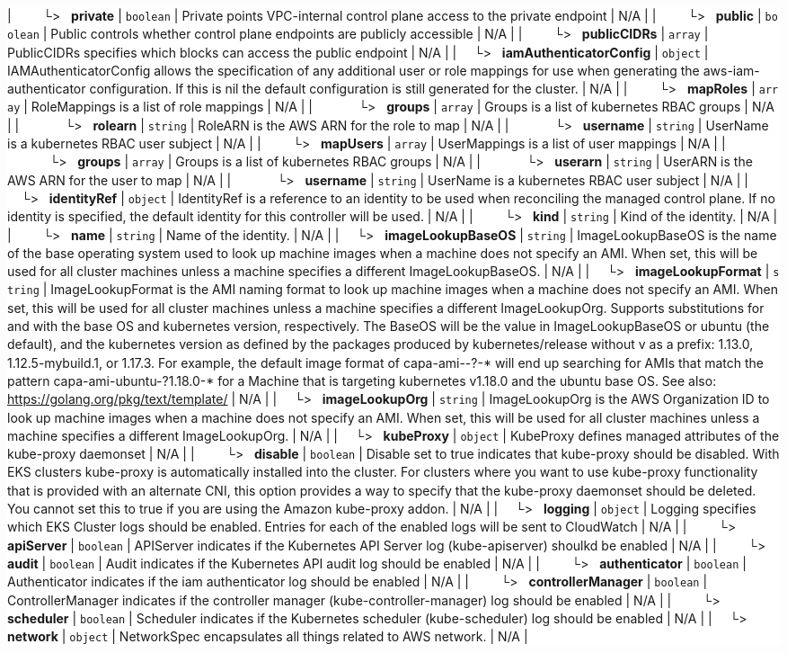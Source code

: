 | &nbsp;&nbsp;&nbsp;&nbsp;&nbsp;&nbsp;&nbsp;&nbsp;└>&nbsp;&nbsp; **private** | `boolean` | Private points VPC-internal control plane access to the private endpoint | N/A |
| &nbsp;&nbsp;&nbsp;&nbsp;&nbsp;&nbsp;&nbsp;&nbsp;└>&nbsp;&nbsp; **public** | `boolean` | Public controls whether control plane endpoints are publicly accessible | N/A |
| &nbsp;&nbsp;&nbsp;&nbsp;&nbsp;&nbsp;&nbsp;&nbsp;└>&nbsp;&nbsp; **publicCIDRs** | `array` | PublicCIDRs specifies which blocks can access the public endpoint | N/A |
| &nbsp;&nbsp;&nbsp;&nbsp;└>&nbsp;&nbsp; **iamAuthenticatorConfig** | `object` | IAMAuthenticatorConfig allows the specification of any additional user or role mappings for use when generating the aws-iam-authenticator configuration. If this is nil the default configuration is still generated for the cluster. | N/A |
| &nbsp;&nbsp;&nbsp;&nbsp;&nbsp;&nbsp;&nbsp;&nbsp;└>&nbsp;&nbsp; **mapRoles** | `array` | RoleMappings is a list of role mappings | N/A |
| &nbsp;&nbsp;&nbsp;&nbsp;&nbsp;&nbsp;&nbsp;&nbsp;&nbsp;&nbsp;&nbsp;&nbsp;└>&nbsp;&nbsp; **groups** | `array` | Groups is a list of kubernetes RBAC groups | N/A |
| &nbsp;&nbsp;&nbsp;&nbsp;&nbsp;&nbsp;&nbsp;&nbsp;&nbsp;&nbsp;&nbsp;&nbsp;└>&nbsp;&nbsp; **rolearn** | `string` | RoleARN is the AWS ARN for the role to map | N/A |
| &nbsp;&nbsp;&nbsp;&nbsp;&nbsp;&nbsp;&nbsp;&nbsp;&nbsp;&nbsp;&nbsp;&nbsp;└>&nbsp;&nbsp; **username** | `string` | UserName is a kubernetes RBAC user subject | N/A |
| &nbsp;&nbsp;&nbsp;&nbsp;&nbsp;&nbsp;&nbsp;&nbsp;└>&nbsp;&nbsp; **mapUsers** | `array` | UserMappings is a list of user mappings | N/A |
| &nbsp;&nbsp;&nbsp;&nbsp;&nbsp;&nbsp;&nbsp;&nbsp;&nbsp;&nbsp;&nbsp;&nbsp;└>&nbsp;&nbsp; **groups** | `array` | Groups is a list of kubernetes RBAC groups | N/A |
| &nbsp;&nbsp;&nbsp;&nbsp;&nbsp;&nbsp;&nbsp;&nbsp;&nbsp;&nbsp;&nbsp;&nbsp;└>&nbsp;&nbsp; **userarn** | `string` | UserARN is the AWS ARN for the user to map | N/A |
| &nbsp;&nbsp;&nbsp;&nbsp;&nbsp;&nbsp;&nbsp;&nbsp;&nbsp;&nbsp;&nbsp;&nbsp;└>&nbsp;&nbsp; **username** | `string` | UserName is a kubernetes RBAC user subject | N/A |
| &nbsp;&nbsp;&nbsp;&nbsp;└>&nbsp;&nbsp; **identityRef** | `object` | IdentityRef is a reference to an identity to be used when reconciling the managed control plane. If no identity is specified, the default identity for this controller will be used. | N/A |
| &nbsp;&nbsp;&nbsp;&nbsp;&nbsp;&nbsp;&nbsp;&nbsp;└>&nbsp;&nbsp; **kind** | `string` | Kind of the identity. | N/A |
| &nbsp;&nbsp;&nbsp;&nbsp;&nbsp;&nbsp;&nbsp;&nbsp;└>&nbsp;&nbsp; **name** | `string` | Name of the identity. | N/A |
| &nbsp;&nbsp;&nbsp;&nbsp;└>&nbsp;&nbsp; **imageLookupBaseOS** | `string` | ImageLookupBaseOS is the name of the base operating system used to look up machine images when a machine does not specify an AMI. When set, this will be used for all cluster machines unless a machine specifies a different ImageLookupBaseOS. | N/A |
| &nbsp;&nbsp;&nbsp;&nbsp;└>&nbsp;&nbsp; **imageLookupFormat** | `string` | ImageLookupFormat is the AMI naming format to look up machine images when a machine does not specify an AMI. When set, this will be used for all cluster machines unless a machine specifies a different ImageLookupOrg. Supports substitutions for  and  with the base OS and kubernetes version, respectively. The BaseOS will be the value in ImageLookupBaseOS or ubuntu (the default), and the kubernetes version as defined by the packages produced by kubernetes/release without v as a prefix: 1.13.0, 1.12.5-mybuild.1, or 1.17.3. For example, the default image format of capa-ami--?-* will end up searching for AMIs that match the pattern capa-ami-ubuntu-?1.18.0-* for a Machine that is targeting kubernetes v1.18.0 and the ubuntu base OS. See also: https://golang.org/pkg/text/template/ | N/A |
| &nbsp;&nbsp;&nbsp;&nbsp;└>&nbsp;&nbsp; **imageLookupOrg** | `string` | ImageLookupOrg is the AWS Organization ID to look up machine images when a machine does not specify an AMI. When set, this will be used for all cluster machines unless a machine specifies a different ImageLookupOrg. | N/A |
| &nbsp;&nbsp;&nbsp;&nbsp;└>&nbsp;&nbsp; **kubeProxy** | `object` | KubeProxy defines managed attributes of the kube-proxy daemonset | N/A |
| &nbsp;&nbsp;&nbsp;&nbsp;&nbsp;&nbsp;&nbsp;&nbsp;└>&nbsp;&nbsp; **disable** | `boolean` | Disable set to true indicates that kube-proxy should be disabled. With EKS clusters kube-proxy is automatically installed into the cluster. For clusters where you want to use kube-proxy functionality that is provided with an alternate CNI, this option provides a way to specify that the kube-proxy daemonset should be deleted. You cannot set this to true if you are using the Amazon kube-proxy addon. | N/A |
| &nbsp;&nbsp;&nbsp;&nbsp;└>&nbsp;&nbsp; **logging** | `object` | Logging specifies which EKS Cluster logs should be enabled. Entries for each of the enabled logs will be sent to CloudWatch | N/A |
| &nbsp;&nbsp;&nbsp;&nbsp;&nbsp;&nbsp;&nbsp;&nbsp;└>&nbsp;&nbsp; **apiServer** | `boolean` | APIServer indicates if the Kubernetes API Server log (kube-apiserver) shoulkd be enabled | N/A |
| &nbsp;&nbsp;&nbsp;&nbsp;&nbsp;&nbsp;&nbsp;&nbsp;└>&nbsp;&nbsp; **audit** | `boolean` | Audit indicates if the Kubernetes API audit log should be enabled | N/A |
| &nbsp;&nbsp;&nbsp;&nbsp;&nbsp;&nbsp;&nbsp;&nbsp;└>&nbsp;&nbsp; **authenticator** | `boolean` | Authenticator indicates if the iam authenticator log should be enabled | N/A |
| &nbsp;&nbsp;&nbsp;&nbsp;&nbsp;&nbsp;&nbsp;&nbsp;└>&nbsp;&nbsp; **controllerManager** | `boolean` | ControllerManager indicates if the controller manager (kube-controller-manager) log should be enabled | N/A |
| &nbsp;&nbsp;&nbsp;&nbsp;&nbsp;&nbsp;&nbsp;&nbsp;└>&nbsp;&nbsp; **scheduler** | `boolean` | Scheduler indicates if the Kubernetes scheduler (kube-scheduler) log should be enabled | N/A |
| &nbsp;&nbsp;&nbsp;&nbsp;└>&nbsp;&nbsp; **network** | `object` | NetworkSpec encapsulates all things related to AWS network. | N/A |